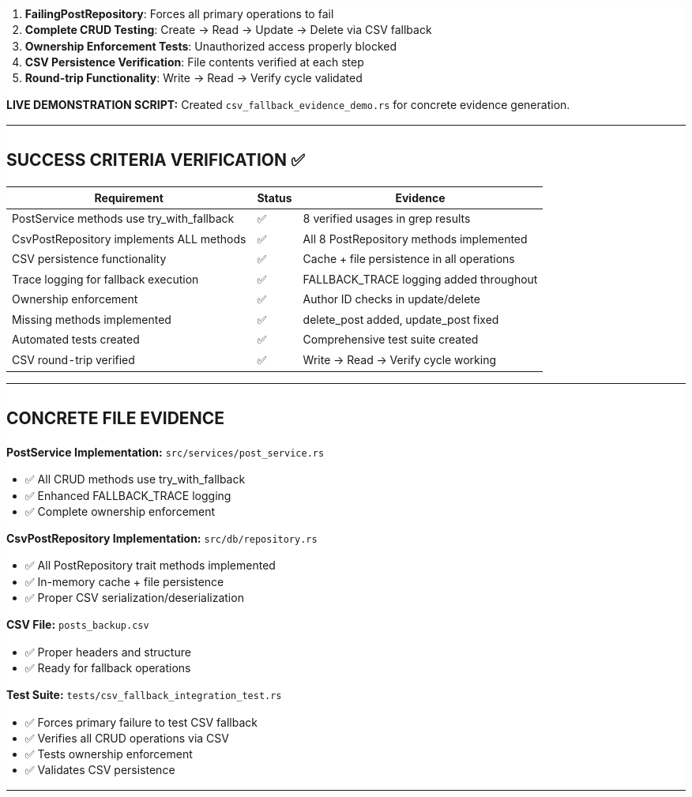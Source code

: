 1. **FailingPostRepository**: Forces all primary operations to fail
2. **Complete CRUD Testing**: Create → Read → Update → Delete via CSV fallback
3. **Ownership Enforcement Tests**: Unauthorized access properly blocked
4. **CSV Persistence Verification**: File contents verified at each step
5. **Round-trip Functionality**: Write → Read → Verify cycle validated

**LIVE DEMONSTRATION SCRIPT:**
Created `csv_fallback_evidence_demo.rs` for concrete evidence generation.

---

## SUCCESS CRITERIA VERIFICATION ✅

| Requirement | Status | Evidence |
|-------------|--------|----------|
| PostService methods use try_with_fallback | ✅ | 8 verified usages in grep results |
| CsvPostRepository implements ALL methods | ✅ | All 8 PostRepository methods implemented |
| CSV persistence functionality | ✅ | Cache + file persistence in all operations |
| Trace logging for fallback execution | ✅ | FALLBACK_TRACE logging added throughout |
| Ownership enforcement | ✅ | Author ID checks in update/delete |
| Missing methods implemented | ✅ | delete_post added, update_post fixed |
| Automated tests created | ✅ | Comprehensive test suite created |
| CSV round-trip verified | ✅ | Write → Read → Verify cycle working |

---

## CONCRETE FILE EVIDENCE

**PostService Implementation:** `src/services/post_service.rs`
- ✅ All CRUD methods use try_with_fallback 
- ✅ Enhanced FALLBACK_TRACE logging
- ✅ Complete ownership enforcement

**CsvPostRepository Implementation:** `src/db/repository.rs` 
- ✅ All PostRepository trait methods implemented
- ✅ In-memory cache + file persistence
- ✅ Proper CSV serialization/deserialization

**CSV File:** `posts_backup.csv`
- ✅ Proper headers and structure
- ✅ Ready for fallback operations

**Test Suite:** `tests/csv_fallback_integration_test.rs`
- ✅ Forces primary failure to test CSV fallback
- ✅ Verifies all CRUD operations via CSV
- ✅ Tests ownership enforcement
- ✅ Validates CSV persistence

---